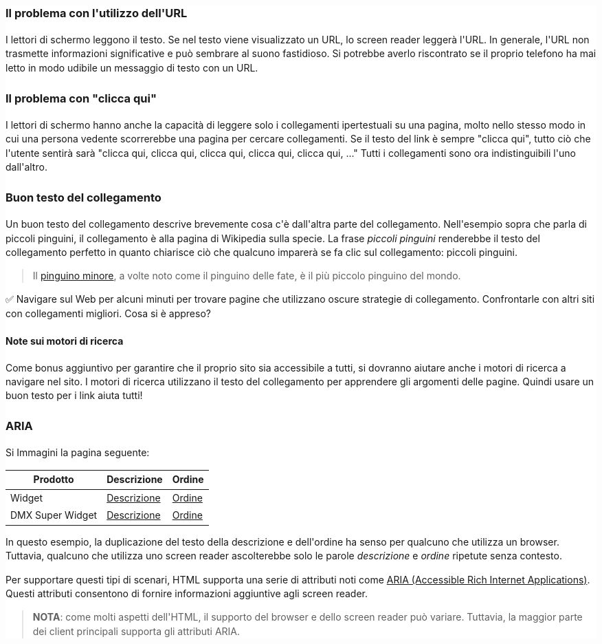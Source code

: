 ### Il problema con l'utilizzo dell'URL

I lettori di schermo leggono il testo. Se nel testo viene visualizzato un URL, lo screen reader leggerà l'URL. In generale, l'URL non trasmette informazioni significative e può sembrare al suono fastidioso. Si potrebbe averlo riscontrato se il proprio telefono ha mai letto in modo udibile un messaggio di testo con un URL.

### Il problema con "clicca qui"

I lettori di schermo hanno anche la capacità di leggere solo i collegamenti ipertestuali su una pagina, molto nello stesso modo in cui una persona vedente scorrerebbe una pagina per cercare collegamenti. Se il testo del link è sempre "clicca qui", tutto ciò che l'utente sentirà sarà "clicca qui, clicca qui, clicca qui, clicca qui, clicca qui, ..." Tutti i collegamenti sono ora indistinguibili l'uno dall'altro.

### Buon testo del collegamento

Un buon testo del collegamento descrive brevemente cosa c'è dall'altra parte del collegamento. Nell'esempio sopra che parla di piccoli pinguini, il collegamento è alla pagina di Wikipedia sulla specie. La frase *piccoli pinguini* renderebbe il testo del collegamento perfetto in quanto chiarisce ciò che qualcuno imparerà se fa clic sul collegamento: piccoli pinguini.

> Il [pinguino minore](https://www.wikiwand.com/it/Eudyptula_minor), a volte noto come il pinguino delle fate, è il più piccolo pinguino del mondo.

✅ Navigare sul Web per alcuni minuti per trovare pagine che utilizzano oscure strategie di collegamento. Confrontarle con altri siti con collegamenti migliori. Cosa si è appreso?

#### Note sui motori di ricerca

Come bonus aggiuntivo per garantire che il proprio sito sia accessibile a tutti, si dovranno aiutare anche i motori di ricerca a navigare nel sito. I motori di ricerca utilizzano il testo del collegamento per apprendere gli argomenti delle pagine. Quindi usare un buon testo per i link aiuta tutti!

### ARIA

Si Immagini la pagina seguente:

| Prodotto         | Descrizione        | Ordine        |
| ---------------- | ------------------ | ------------- |
| Widget           | [Descrizione]('#') | [Ordine]('#') |
| DMX Super Widget | [Descrizione]('#') | [Ordine]('#') |

In questo esempio, la duplicazione del testo della descrizione e dell'ordine ha senso per qualcuno che utilizza un browser. Tuttavia, qualcuno che utilizza uno screen reader ascolterebbe solo le parole *descrizione* e *ordine* ripetute senza contesto.

Per supportare questi tipi di scenari, HTML supporta una serie di attributi noti come [ARIA (Accessible Rich Internet Applications)](https://developer.mozilla.org/docs/Web/Accessibility/ARIA). Questi attributi consentono di fornire informazioni aggiuntive agli screen reader.

> **NOTA**: come molti aspetti dell'HTML, il supporto del browser e dello screen reader può variare. Tuttavia, la maggior parte dei client principali supporta gli attributi ARIA.

